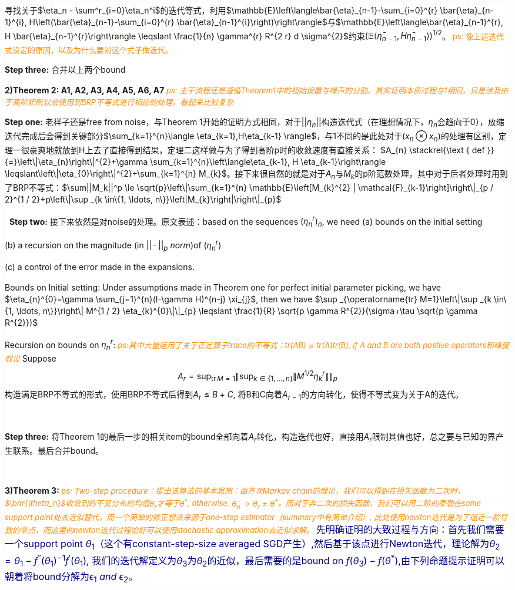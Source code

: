   寻找关于$\eta_n - \sum^r_{i=0}\eta_n^i$的迭代等式，利用$\mathbb{E}\left\langle\bar{\eta}_{n-1}-\sum_{i=0}^{r} \bar{\eta}_{n-1}^{i}, H\left(\bar{\eta}_{n-1}-\sum_{i=0}^{r} \bar{\eta}_{n-1}^{i}\right)\right\rangle$与$\mathbb{E}\left\langle\bar{\eta}_{n-1}^{r}, H \bar{\eta}_{n-1}^{r}\right\rangle \leqslant \frac{1}{n} \gamma^{r} R^{2 r} d \sigma^{2}$约束$\left(\mathbb{E}\left\langle\bar{\eta}_{n-1}, H \bar{\eta}_{n-1}\right\rangle\right)^{1 / 2}$。
  <font color=darkorange size=2>ps: 像上述迭代式设定的原因，以及为什么要对这个式子做迭代。
  </font>
  
  **Step three:** 合并以上两个bound
&nbsp;

  **2)Theorem 2: A1, A2, A3, A4, A5, A6, A7**<font size=2 color=darkorange>
  *ps: 主干流程还是遵循Theorem1中的初始设置与噪声的分割，其实证明本质过程与1相同，只是涉及由于高阶矩所以会使用到BRP不等式进行相应的处理，看起来比较复杂*
  </font>

  **Step one:** 老样子还是free from noise，与Theorem 1开始的证明方式相同，对于$||\eta_n||$构造迭代式（在理想情况下，$\eta_n$会趋向于0），放缩迭代完成后会得到关键部分$\sum_{k=1}^{n}\langle \eta_{k=1},H\eta_{k-1} \rangle$，与1不同的是此处对于$(x_n \otimes x_n)$的处理有区别，定理一很豪爽地就放到H上去了直接得到结果，定理二这样做与为了得到高阶p时的收敛速度有直接关系：
  $A_{n} \stackrel{\text { def }}{=}\left\|\eta_{n}\right\|^{2}+\gamma \sum_{k=1}^{n}\left\langle\eta_{k-1}, H \eta_{k-1}\right\rangle \leqslant\left\|\eta_{0}\right\|^{2}+\sum_{k=1}^{n} M_{k}$。接下来很自然的就是对于$A_n$与$M_k$的p阶范数处理，其中对于后者处理时用到了BRP不等式：$\sum||M_k||^p \le \sqrt{p}\left\|\sum_{k=1}^{n} \mathbb{E}\left[M_{k}^{2} | \mathcal{F}_{k-1}\right]\right\|_{p / 2}^{1 / 2}+p\left\|\sup _{k \in\{1, \ldots, n\}}\left|M_{k}\right|\right\|_{p}$

  &nbsp;
  **Step two:** 接下来依然是对noise的处理。原文表述：based on the sequences $(\eta^r_n)_n$, we need 
  (a) bounds on the initial setting
  
  (b) a recursion on the magnitude (in $||·||_p\ norm$)of $(\eta^r_n)$ 
  
  (c) a control of the error made in the expansions.

  Bounds on Initial setting: Under assumptions made in Theorem one for perfect initial parameter picking, we have $\eta_{n}^{0}=\gamma \sum_{j=1}^{n}(I-\gamma H)^{n-j} \xi_{j}$, then we have $\sup _{\operatorname{tr} M=1}\left\|\sup _{k \in\{1, \ldots, n\}}\right\| M^{1 / 2} \eta_{k}^{0}\|\|_{p} \leqslant \frac{1}{R} \sqrt{p \gamma R^{2}}(\sigma+\tau \sqrt{p \gamma R^{2}})$

  Recursion on bounds on $\eta_n^r$: <font size=2 color=darkorange> *ps:其中大量运用了关于正定算子trace的不等式：$tr(AB)\le tr(A)tr(B),$ if A and B are both postive operators和峰度假设*
  </font>
  Suppose $$
  A_{r}=\sup _{\operatorname{tr} M=1}\left\|\sup _{k \in\{1, \ldots, n\}}\right\| M^{1 / 2} \eta_{k}^{r}\|\|_{p}
  $$ 构造满足BRP不等式的形式，使用BRP不等式后得到$A_r \le B + C$, 将B和C向着$A_{r-1}$的方向转化，使得不等式变为关于A的迭代。

  &nbsp;

  **Step three:** 将Theorem 1的最后一步的相关item的bound全部向着$A_r$转化，构造迭代也好，直接用$A_r$限制其值也好，总之要与已知的界产生联系。最后合并bound。



  &nbsp;
  
  **3)Theorem 3:**<font size=2 color=darkorange>
  *ps: Two-step procedure：提出该算法的基本思想：由齐次Markov chain的理论，我们可以得到在损失函数为二次时，$\bar{\theta_n}$收敛到的不变分布的均值$\bar{\theta}_r$才等于$\theta^\ast$, otherwise, $\bar{\theta}_n \to \bar{\theta}_r \ne \theta^\ast$。而对于非二次的损失函数，我们可以用二阶的泰勒在some support point处去近似替代，而一个简单的修正想法来源于one-step estimator（summary中有简单介绍）, 此处使用newton迭代是为了逼近一阶导数的零点，而这里的newton迭代过程恰好可以使用stochastic approximation去近似求解。*
  </font><font size=3 color=darkblue> 先明确证明的大致过程与方向：首先我们需要一个support point $\theta_1$（这个有constant-step-size averaged SGD产生）,然后基于该点进行Newton迭代，理论解为$\theta_{2}=\theta_{1}-f^{\prime \prime}\left(\theta_{1}\right)^{-1} f^{\prime}\left(\theta_{1}\right)$, 我们的迭代解定义为$\theta_3$为$\theta_{2}$的近似，最后需要的是bound on $f(\theta_3)-f(\theta^\ast)$,由下列命题提示证明可以朝着将bound分解为$\epsilon_1\ and\ \epsilon_2$。
